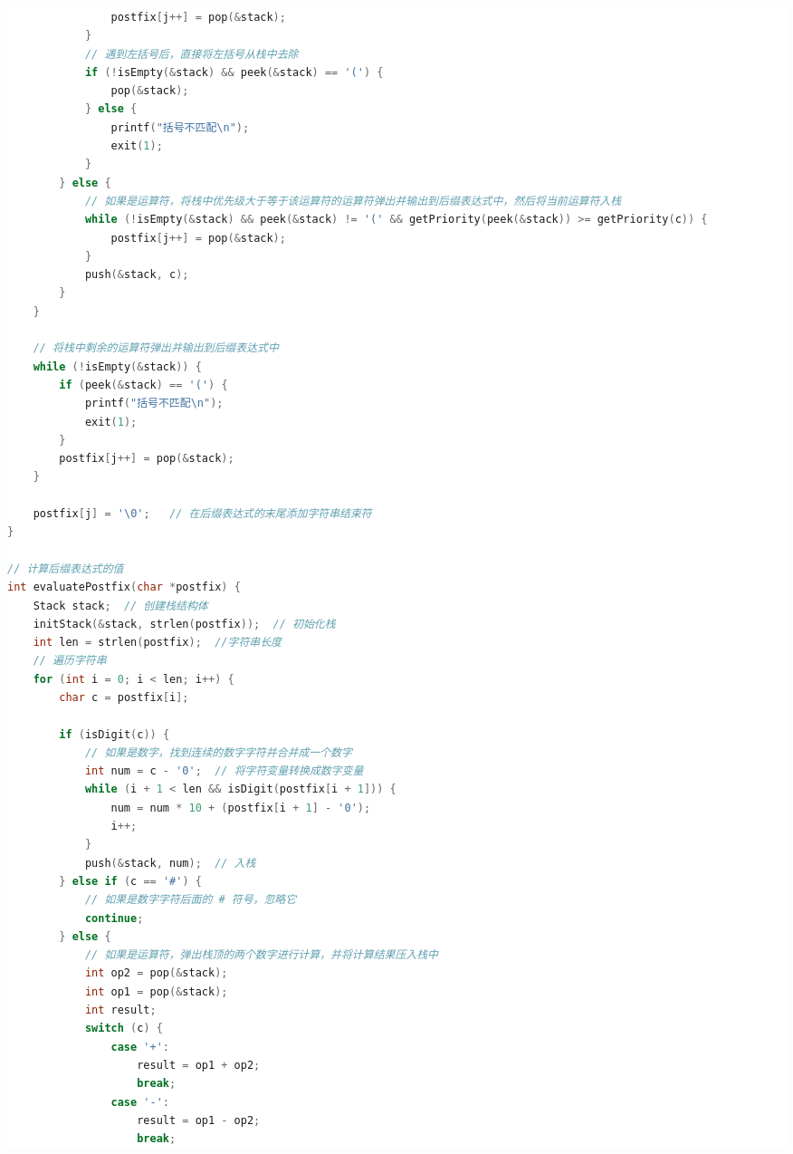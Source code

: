 ```c
                postfix[j++] = pop(&stack);
            }
            // 遇到左括号后，直接将左括号从栈中去除
            if (!isEmpty(&stack) && peek(&stack) == '(') {
                pop(&stack);
            } else {
                printf("括号不匹配\n");
                exit(1);
            }
        } else {
            // 如果是运算符，将栈中优先级大于等于该运算符的运算符弹出并输出到后缀表达式中，然后将当前运算符入栈
            while (!isEmpty(&stack) && peek(&stack) != '(' && getPriority(peek(&stack)) >= getPriority(c)) {
                postfix[j++] = pop(&stack);
            }
            push(&stack, c);
        }
    }

    // 将栈中剩余的运算符弹出并输出到后缀表达式中
    while (!isEmpty(&stack)) {
        if (peek(&stack) == '(') {
            printf("括号不匹配\n");
            exit(1);
        }
        postfix[j++] = pop(&stack);
    }

    postfix[j] = '\0';   // 在后缀表达式的末尾添加字符串结束符
}

// 计算后缀表达式的值
int evaluatePostfix(char *postfix) {
    Stack stack;  // 创建栈结构体
    initStack(&stack, strlen(postfix));  // 初始化栈
    int len = strlen(postfix);  //字符串长度
    // 遍历字符串
    for (int i = 0; i < len; i++) {
        char c = postfix[i];

        if (isDigit(c)) {
            // 如果是数字，找到连续的数字字符并合并成一个数字
            int num = c - '0';  // 将字符变量转换成数字变量
            while (i + 1 < len && isDigit(postfix[i + 1])) {
                num = num * 10 + (postfix[i + 1] - '0');
                i++;
            }
            push(&stack, num);  // 入栈
        } else if (c == '#') {
            // 如果是数字字符后面的 # 符号，忽略它
            continue;
        } else {
            // 如果是运算符，弹出栈顶的两个数字进行计算，并将计算结果压入栈中
            int op2 = pop(&stack);
            int op1 = pop(&stack);
            int result;
            switch (c) {
                case '+':
                    result = op1 + op2;
                    break;
                case '-':
                    result = op1 - op2;
                    break;
```